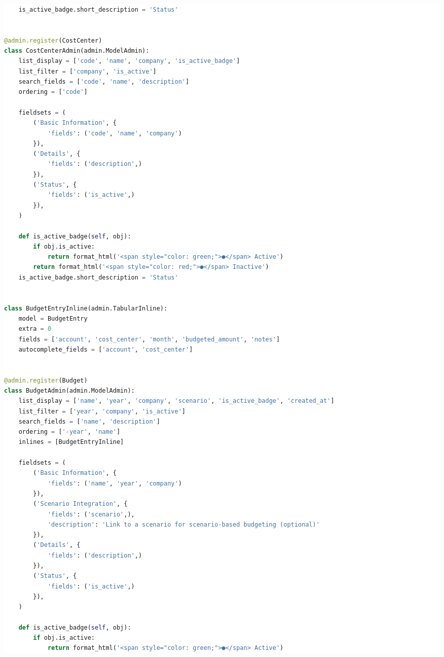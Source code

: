 ```python
    is_active_badge.short_description = 'Status'


@admin.register(CostCenter)
class CostCenterAdmin(admin.ModelAdmin):
    list_display = ['code', 'name', 'company', 'is_active_badge']
    list_filter = ['company', 'is_active']
    search_fields = ['code', 'name', 'description']
    ordering = ['code']
    
    fieldsets = (
        ('Basic Information', {
            'fields': ('code', 'name', 'company')
        }),
        ('Details', {
            'fields': ('description',)
        }),
        ('Status', {
            'fields': ('is_active',)
        }),
    )
    
    def is_active_badge(self, obj):
        if obj.is_active:
            return format_html('<span style="color: green;">●</span> Active')
        return format_html('<span style="color: red;">●</span> Inactive')
    is_active_badge.short_description = 'Status'


class BudgetEntryInline(admin.TabularInline):
    model = BudgetEntry
    extra = 0
    fields = ['account', 'cost_center', 'month', 'budgeted_amount', 'notes']
    autocomplete_fields = ['account', 'cost_center']


@admin.register(Budget)
class BudgetAdmin(admin.ModelAdmin):
    list_display = ['name', 'year', 'company', 'scenario', 'is_active_badge', 'created_at']
    list_filter = ['year', 'company', 'is_active']
    search_fields = ['name', 'description']
    ordering = ['-year', 'name']
    inlines = [BudgetEntryInline]
    
    fieldsets = (
        ('Basic Information', {
            'fields': ('name', 'year', 'company')
        }),
        ('Scenario Integration', {
            'fields': ('scenario',),
            'description': 'Link to a scenario for scenario-based budgeting (optional)'
        }),
        ('Details', {
            'fields': ('description',)
        }),
        ('Status', {
            'fields': ('is_active',)
        }),
    )
    
    def is_active_badge(self, obj):
        if obj.is_active:
            return format_html('<span style="color: green;">●</span> Active')
```